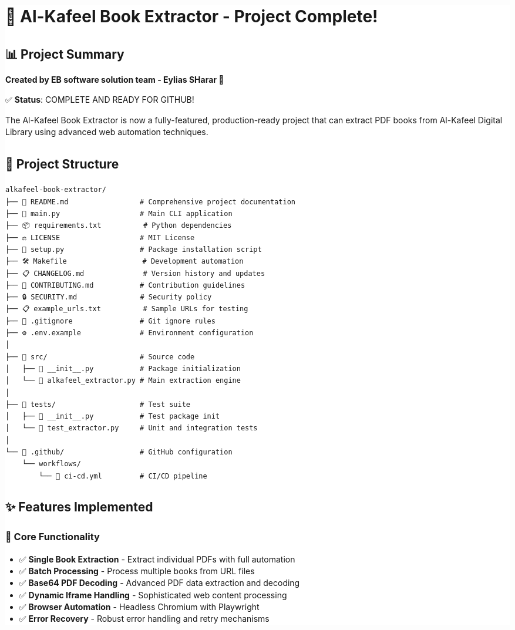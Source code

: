 # 🚀 Al-Kafeel Book Extractor - Project Complete! 

## 📊 Project Summary

**Created by EB software solution team - Eylias SHarar 🤖**

✅ **Status**: COMPLETE AND READY FOR GITHUB!

The Al-Kafeel Book Extractor is now a fully-featured, production-ready project that can extract PDF books from Al-Kafeel Digital Library using advanced web automation techniques.

## 📁 Project Structure

```
alkafeel-book-extractor/
├── 📄 README.md                 # Comprehensive project documentation
├── 🐍 main.py                   # Main CLI application
├── 📦 requirements.txt          # Python dependencies
├── ⚖️ LICENSE                   # MIT License
├── 🔧 setup.py                  # Package installation script
├── 🛠️ Makefile                  # Development automation
├── 📋 CHANGELOG.md              # Version history and updates
├── 🤝 CONTRIBUTING.md           # Contribution guidelines
├── 🔒 SECURITY.md               # Security policy
├── 📋 example_urls.txt          # Sample URLs for testing
├── 🚫 .gitignore                # Git ignore rules
├── ⚙️ .env.example              # Environment configuration
│
├── 📂 src/                      # Source code
│   ├── 🐍 __init__.py           # Package initialization
│   └── 🚀 alkafeel_extractor.py # Main extraction engine
│
├── 🧪 tests/                    # Test suite
│   ├── 🐍 __init__.py           # Test package init
│   └── 🧪 test_extractor.py     # Unit and integration tests
│
└── 🔄 .github/                  # GitHub configuration
    └── workflows/
        └── 🚀 ci-cd.yml         # CI/CD pipeline
```

## ✨ Features Implemented

### 🎯 Core Functionality
- ✅ **Single Book Extraction** - Extract individual PDFs with full automation
- ✅ **Batch Processing** - Process multiple books from URL files
- ✅ **Base64 PDF Decoding** - Advanced PDF data extraction and decoding
- ✅ **Dynamic Iframe Handling** - Sophisticated web content processing
- ✅ **Browser Automation** - Headless Chromium with Playwright
- ✅ **Error Recovery** - Robust error handling and retry mechanisms
